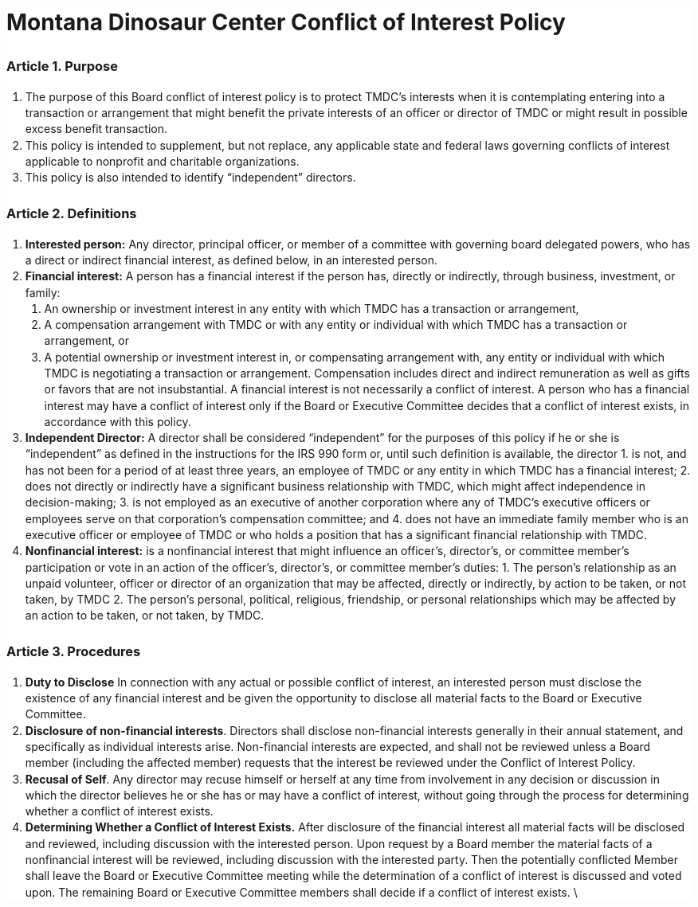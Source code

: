 # Montana Dinosaur Center Conflict of Interest Policy

### Article 1. Purpose

1. The purpose of this Board conflict of interest policy is to protect TMDC’s interests when it is contemplating entering into a transaction or arrangement that might benefit the private interests of an officer or director of TMDC or might result in possible excess benefit transaction.
2. This policy is intended to supplement, but not replace, any applicable state and federal laws governing conflicts of interest applicable to nonprofit and charitable organizations.
3. This policy is also intended to identify “independent” directors.

### Article 2. Definitions

1. **Interested person:** Any director, principal officer, or member of a committee with governing board delegated powers, who has a direct or indirect financial interest, as defined below, in an interested person.
2. **Financial interest:** A person has a financial interest if the person has, directly or indirectly, through business, investment, or family:
   1. An ownership or investment interest in any entity with which TMDC has a transaction or arrangement,
   2. A compensation arrangement with TMDC or with any entity or individual with which TMDC has a transaction or arrangement, or
   3. A potential ownership or investment interest in, or compensating arrangement with, any entity or individual with which TMDC is negotiating a transaction or arrangement. Compensation includes direct and indirect remuneration as well as gifts or favors that are not insubstantial. A financial interest is not necessarily a conflict of interest. A person who has a financial interest may have a conflict of interest only if the Board or Executive Committee decides that a conflict of interest exists, in accordance with this policy.
3. **Independent Director:** A director shall be considered “independent” for the purposes of this policy if he or she is “independent” as defined in the instructions for the IRS 990 form or, until such definition is available, the director 1. is not, and has not been for a period of at least three years, an employee of TMDC or any entity in which TMDC has a financial interest; 2. does not directly or indirectly have a significant business relationship with TMDC, which might affect independence in decision-making; 3. is not employed as an executive of another corporation where any of TMDC’s executive officers or employees serve on that corporation’s compensation committee; and 4. does not have an immediate family member who is an executive officer or employee of TMDC or who holds a position that has a significant financial relationship with TMDC.
4. **Nonfinancial interest:** is a nonfinancial interest that might influence an officer’s, director’s, or committee member’s participation or vote in an action of the officer’s, director’s, or committee member’s duties: 1. The person’s relationship as an unpaid volunteer, officer or director of an organization that may be affected, directly or indirectly, by action to be taken, or not taken, by TMDC 2. The person’s personal, political, religious, friendship, or personal relationships which may be affected by an action to be taken, or not taken, by TMDC.

### Article 3. Procedures

1. **Duty to Disclose** In connection with any actual or possible conflict of interest, an interested person must disclose the existence of any financial interest and be given the opportunity to disclose all material facts to the Board or Executive Committee.
2. **Disclosure of non-financial interests**. Directors shall disclose non-financial interests generally in their annual statement, and specifically as individual interests arise. Non-financial interests are expected, and shall not be reviewed unless a Board member (including the affected member) requests that the interest be reviewed under the Conflict of Interest Policy.
3. **Recusal of Self**. Any director may recuse himself or herself at any time from involvement in any decision or discussion in which the director believes he or she has or may have a conflict of interest, without going through the process for determining whether a conflict of interest exists.
4. **Determining Whether a Conflict of Interest Exists.** After disclosure of the financial interest all material facts will be disclosed and reviewed, including discussion with the interested person. Upon request by a Board member the material facts of a nonfinancial interest will be reviewed, including discussion with the interested party. Then the potentially conflicted Member shall leave the Board or Executive Committee meeting while the determination of a conflict of interest is discussed and voted upon. The remaining Board or Executive Committee members shall decide if a conflict of interest exists. \\